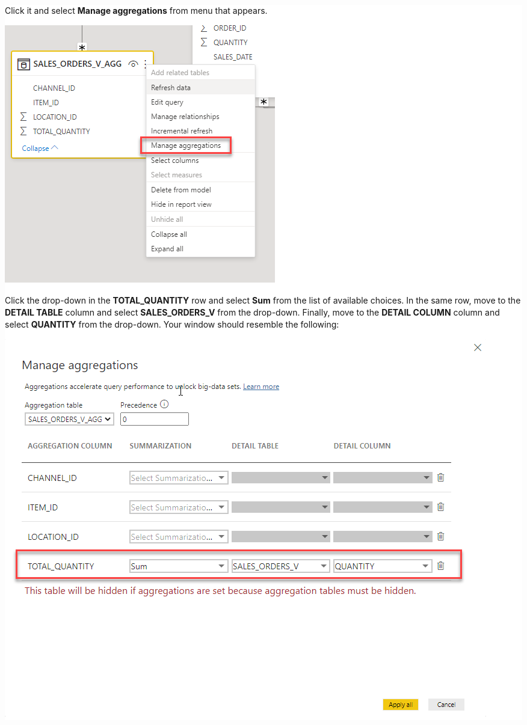 Click it and select **Manage aggregations** from menu that appears.

![channelstable](assets/image67.png)

Click the drop-down in the **TOTAL\_QUANTITY** row and select **Sum** from the list of available choices. In the same row, move to the **DETAIL TABLE** column and select **SALES\_ORDERS\_V** from the drop-down. Finally, move to the **DETAIL COLUMN** column and select **QUANTITY** from the drop-down.
Your window should resemble the following:

![channelstable](assets/image52.png)
